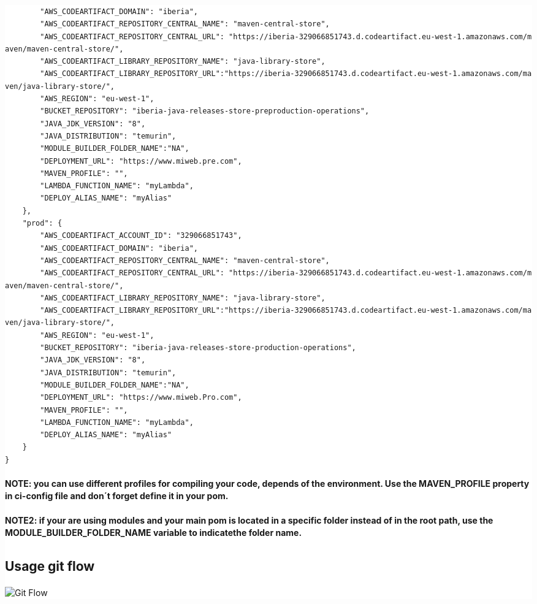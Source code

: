 			"AWS_CODEARTIFACT_DOMAIN": "iberia",		
			"AWS_CODEARTIFACT_REPOSITORY_CENTRAL_NAME": "maven-central-store",
			"AWS_CODEARTIFACT_REPOSITORY_CENTRAL_URL": "https://iberia-329066851743.d.codeartifact.eu-west-1.amazonaws.com/maven/maven-central-store/",
			"AWS_CODEARTIFACT_LIBRARY_REPOSITORY_NAME": "java-library-store",
			"AWS_CODEARTIFACT_LIBRARY_REPOSITORY_URL":"https://iberia-329066851743.d.codeartifact.eu-west-1.amazonaws.com/maven/java-library-store/",
			"AWS_REGION": "eu-west-1",
			"BUCKET_REPOSITORY": "iberia-java-releases-store-preproduction-operations",
			"JAVA_JDK_VERSION": "8",
			"JAVA_DISTRIBUTION": "temurin",
			"MODULE_BUILDER_FOLDER_NAME":"NA",	
			"DEPLOYMENT_URL": "https://www.miweb.pre.com",
			"MAVEN_PROFILE": "",
			"LAMBDA_FUNCTION_NAME": "myLambda",
			"DEPLOY_ALIAS_NAME": "myAlias"
		},
		"prod": {
			"AWS_CODEARTIFACT_ACCOUNT_ID": "329066851743",
			"AWS_CODEARTIFACT_DOMAIN": "iberia",		
			"AWS_CODEARTIFACT_REPOSITORY_CENTRAL_NAME": "maven-central-store",
			"AWS_CODEARTIFACT_REPOSITORY_CENTRAL_URL": "https://iberia-329066851743.d.codeartifact.eu-west-1.amazonaws.com/maven/maven-central-store/",
			"AWS_CODEARTIFACT_LIBRARY_REPOSITORY_NAME": "java-library-store",
			"AWS_CODEARTIFACT_LIBRARY_REPOSITORY_URL":"https://iberia-329066851743.d.codeartifact.eu-west-1.amazonaws.com/maven/java-library-store/",
			"AWS_REGION": "eu-west-1",
			"BUCKET_REPOSITORY": "iberia-java-releases-store-production-operations",
			"JAVA_JDK_VERSION": "8",
			"JAVA_DISTRIBUTION": "temurin",
			"MODULE_BUILDER_FOLDER_NAME":"NA",
			"DEPLOYMENT_URL": "https://www.miweb.Pro.com",
			"MAVEN_PROFILE": "",
			"LAMBDA_FUNCTION_NAME": "myLambda",
			"DEPLOY_ALIAS_NAME": "myAlias"
		}
	}

#### NOTE: you can use different profiles for compiling your code, depends of the environment. Use the MAVEN_PROFILE property in ci-config file and don´t forget define it in your pom.
#### NOTE2: if your are using modules and your main pom is located in a specific folder instead of in the root path, use the MODULE_BUILDER_FOLDER_NAME variable to indicatethe folder name.

## Usage git flow
![Git Flow](https://github.com/Iberia-Ent/software-engineering--git-flow--template/assets/87304455/51d5f609-d814-4ce7-9f05-4af3fc4e0e43)
